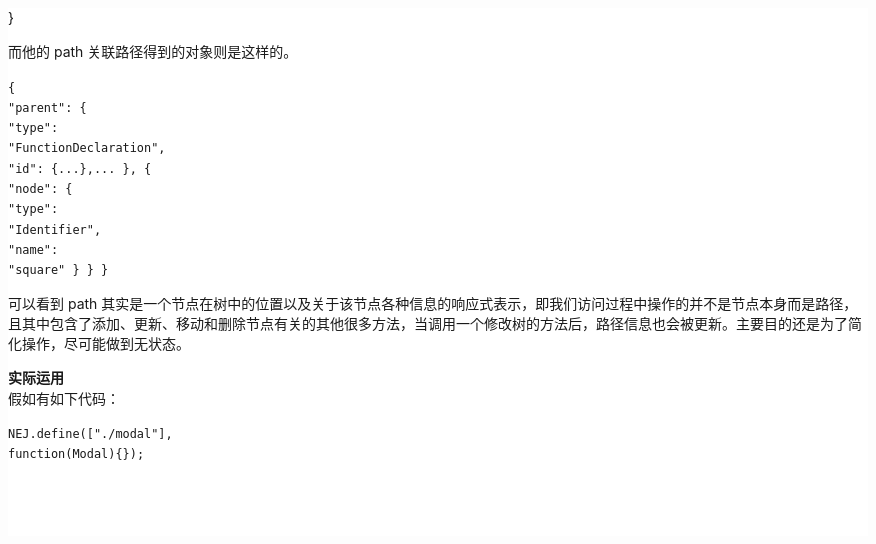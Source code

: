 }</code></pre><p>&#x800C;&#x4ED6;&#x7684; path &#x5173;&#x8054;&#x8DEF;&#x5F84;&#x5F97;&#x5230;&#x7684;&#x5BF9;&#x8C61;&#x5219;&#x662F;&#x8FD9;&#x6837;&#x7684;&#x3002;</p><div class="widget-codetool" style="display:none"><div class="widget-codetool--inner"><span class="selectCode code-tool" data-toggle="tooltip" data-placement="top" title="" data-original-title="&#x5168;&#x9009;"></span> <span type="button" class="copyCode code-tool" data-toggle="tooltip" data-placement="top" data-clipboard-text="{
    &quot;parent&quot;: {
        &quot;type&quot;: &quot;FunctionDeclaration&quot;,
        &quot;id&quot;: {...},...
    }, {
        &quot;node&quot;: {
            &quot;type&quot;: &quot;Identifier&quot;,
            &quot;name&quot;: &quot;square&quot;
        }
    }
}" title="" data-original-title="&#x590D;&#x5236;"></span> <span type="button" class="saveToNote code-tool" data-toggle="tooltip" data-placement="top" title="" data-original-title="&#x653E;&#x8FDB;&#x7B14;&#x8BB0;"></span></div></div><pre class="javascript hljs"><code class="js">{
    <span class="hljs-string">&quot;parent&quot;</span>: {
        <span class="hljs-string">&quot;type&quot;</span>: <span class="hljs-string">&quot;FunctionDeclaration&quot;</span>,
        <span class="hljs-string">&quot;id&quot;</span>: {...},...
    }, {
        <span class="hljs-string">&quot;node&quot;</span>: {
            <span class="hljs-string">&quot;type&quot;</span>: <span class="hljs-string">&quot;Identifier&quot;</span>,
            <span class="hljs-string">&quot;name&quot;</span>: <span class="hljs-string">&quot;square&quot;</span>
        }
    }
}</code></pre><p>&#x53EF;&#x4EE5;&#x770B;&#x5230; path &#x5176;&#x5B9E;&#x662F;&#x4E00;&#x4E2A;&#x8282;&#x70B9;&#x5728;&#x6811;&#x4E2D;&#x7684;&#x4F4D;&#x7F6E;&#x4EE5;&#x53CA;&#x5173;&#x4E8E;&#x8BE5;&#x8282;&#x70B9;&#x5404;&#x79CD;&#x4FE1;&#x606F;&#x7684;&#x54CD;&#x5E94;&#x5F0F;&#x8868;&#x793A;&#xFF0C;&#x5373;&#x6211;&#x4EEC;&#x8BBF;&#x95EE;&#x8FC7;&#x7A0B;&#x4E2D;&#x64CD;&#x4F5C;&#x7684;&#x5E76;&#x4E0D;&#x662F;&#x8282;&#x70B9;&#x672C;&#x8EAB;&#x800C;&#x662F;&#x8DEF;&#x5F84;&#xFF0C;&#x4E14;&#x5176;&#x4E2D;&#x5305;&#x542B;&#x4E86;&#x6DFB;&#x52A0;&#x3001;&#x66F4;&#x65B0;&#x3001;&#x79FB;&#x52A8;&#x548C;&#x5220;&#x9664;&#x8282;&#x70B9;&#x6709;&#x5173;&#x7684;&#x5176;&#x4ED6;&#x5F88;&#x591A;&#x65B9;&#x6CD5;&#xFF0C;&#x5F53;&#x8C03;&#x7528;&#x4E00;&#x4E2A;&#x4FEE;&#x6539;&#x6811;&#x7684;&#x65B9;&#x6CD5;&#x540E;&#xFF0C;&#x8DEF;&#x5F84;&#x4FE1;&#x606F;&#x4E5F;&#x4F1A;&#x88AB;&#x66F4;&#x65B0;&#x3002;&#x4E3B;&#x8981;&#x76EE;&#x7684;&#x8FD8;&#x662F;&#x4E3A;&#x4E86;&#x7B80;&#x5316;&#x64CD;&#x4F5C;&#xFF0C;&#x5C3D;&#x53EF;&#x80FD;&#x505A;&#x5230;&#x65E0;&#x72B6;&#x6001;&#x3002;</p><p><strong>&#x5B9E;&#x9645;&#x8FD0;&#x7528;</strong><br>&#x5047;&#x5982;&#x6709;&#x5982;&#x4E0B;&#x4EE3;&#x7801;&#xFF1A;</p><div class="widget-codetool" style="display:none"><div class="widget-codetool--inner"><span class="selectCode code-tool" data-toggle="tooltip" data-placement="top" title="" data-original-title="&#x5168;&#x9009;"></span> <span type="button" class="copyCode code-tool" data-toggle="tooltip" data-placement="top" data-clipboard-text="NEJ.define([&quot;./modal&quot;], function(Modal){});

=&gt; transform &#x4E3A;
define([&quot;./modal&quot;], function(Modal){});" title="" data-original-title="&#x590D;&#x5236;"></span> <span type="button" class="saveToNote code-tool" data-toggle="tooltip" data-placement="top" title="" data-original-title="&#x653E;&#x8FDB;&#x7B14;&#x8BB0;"></span></div></div><pre class="javascript hljs"><code class="js">NEJ.define([<span class="hljs-string">&quot;./modal&quot;</span>], <span class="hljs-function"><span class="hljs-keyword">function</span>(<span class="hljs-params">Modal</span>)</span>{});
